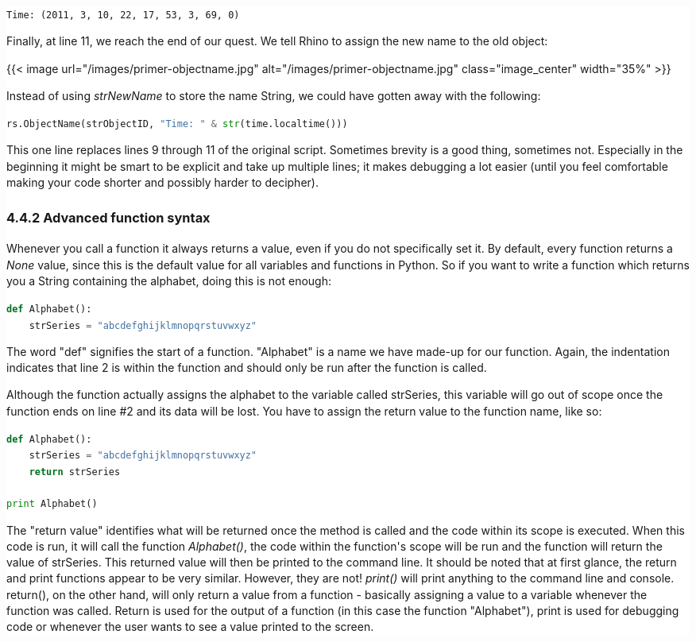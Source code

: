 ```
Time: (2011, 3, 10, 22, 17, 53, 3, 69, 0)
```

Finally, at line 11, we reach the end of our quest. We tell Rhino to assign the new name to the old object:

{{< image url="/images/primer-objectname.jpg" alt="/images/primer-objectname.jpg" class="image_center" width="35%" >}}

Instead of using *strNewName* to store the name String, we could have gotten away with the following:

```python
rs.ObjectName(strObjectID, "Time: " & str(time.localtime()))
```

This one line replaces lines 9 through 11 of the original script. Sometimes brevity is a good thing, sometimes not. Especially in the beginning it might be smart to be explicit and take up multiple lines; it makes debugging a lot easier (until you feel comfortable making your code shorter and possibly harder to decipher).

### 4.4.2 Advanced function syntax

Whenever you call a function it always returns a value, even if you do not specifically set it. By default, every function returns a *None* value, since this is the default value for all variables and functions in Python. So if you want to write a function which returns you a String containing the alphabet, doing this is not enough:

```python
def Alphabet():
    strSeries = "abcdefghijklmnopqrstuvwxyz"
```

The word "def" signifies the start of a function.  "Alphabet" is a name we have made-up for our function.  Again, the indentation indicates that line 2 is within the function and should only be run after the function is called.  

Although the function actually assigns the alphabet to the variable called strSeries, this variable will go out of scope once the function ends on line #2 and its data will be lost. You have to assign the return value to the function
name, like so:

```python
def Alphabet():
    strSeries = "abcdefghijklmnopqrstuvwxyz"
    return strSeries

print Alphabet()
```

The "return value" identifies what will be returned once the method is called and the code within its scope is executed.  When this code is run, it will call the function *Alphabet()*, the code within the function's scope will be run and the function will return the value of strSeries.  This returned value will then be printed to the command line.  It should be noted that at first glance, the return and print functions appear to be very similar.  However, they are not! *print()* will print anything to the command line and console.  return(), on the other hand, will only return a value from a function - basically assigning a value to a variable whenever the function was called. Return is used for the output of a function (in this case the function "Alphabet"), print is used for debugging code or whenever the user wants to see a value printed to the screen.
